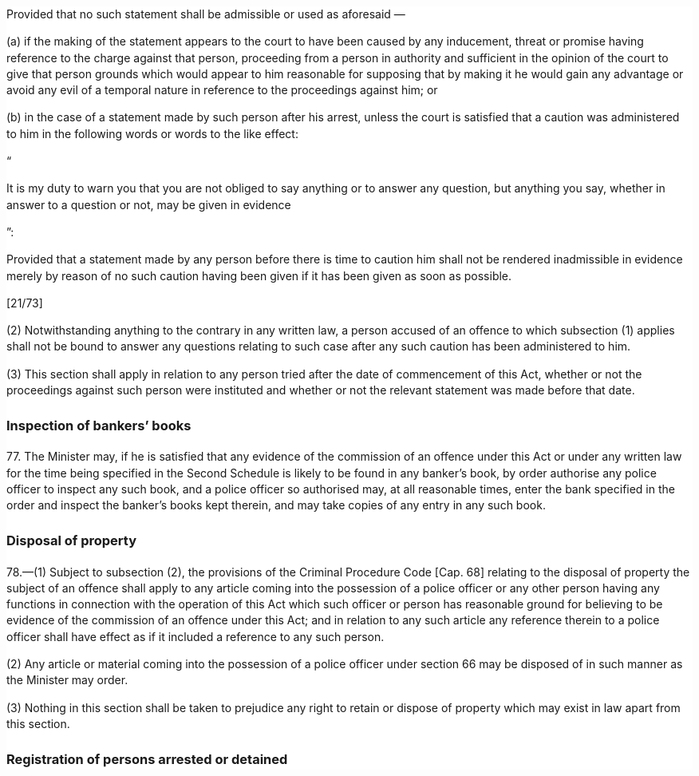 Provided that no such statement shall be admissible or used as aforesaid —

(a) if the making of the statement appears to the court to have been caused by any inducement, threat or promise having reference to the charge against that person, proceeding from a person in authority and sufficient in the opinion of the court to give that person grounds which would appear to him reasonable for supposing that by making it he would gain any advantage or avoid any evil of a temporal nature in reference to the proceedings against him; or

(b) in the case of a statement made by such person after his arrest, unless the court is satisfied that a caution was administered to him in the following words or words to the like effect:

“

It is my duty to warn you that you are not obliged to say anything or to answer any question, but anything you say, whether in answer to a question or not, may be given in evidence

”:

Provided that a statement made by any person before there is time to caution him shall not be rendered inadmissible in evidence merely by reason of no such caution having been given if it has been given as soon as possible.

[21/73]

(2) Notwithstanding anything to the contrary in any written law, a person accused of an offence to which subsection (1) applies shall not be bound to answer any questions relating to such case after any such caution has been administered to him.

(3) This section shall apply in relation to any person tried after the date of commencement of this Act, whether or not the proceedings against such person were instituted and whether or not the relevant statement was made before that date.

### Inspection of bankers’ books

77\. The Minister may, if he is satisfied that any evidence of the commission of an offence under this Act or under any written law for the time being specified in the Second Schedule is likely to be found in any banker’s book, by order authorise any police officer to inspect any such book, and a police officer so authorised may, at all reasonable times, enter the bank specified in the order and inspect the banker’s books kept therein, and may take copies of any entry in any such book.

### Disposal of property

78\.—(1) Subject to subsection (2), the provisions of the Criminal Procedure Code [Cap. 68] relating to the disposal of property the subject of an offence shall apply to any article coming into the possession of a police officer or any other person having any functions in connection with the operation of this Act which such officer or person has reasonable ground for believing to be evidence of the commission of an offence under this Act; and in relation to any such article any reference therein to a police officer shall have effect as if it included a reference to any such person.

(2) Any article or material coming into the possession of a police officer under section 66 may be disposed of in such manner as the Minister may order.

(3) Nothing in this section shall be taken to prejudice any right to retain or dispose of property which may exist in law apart from this section.

### Registration of persons arrested or detained
